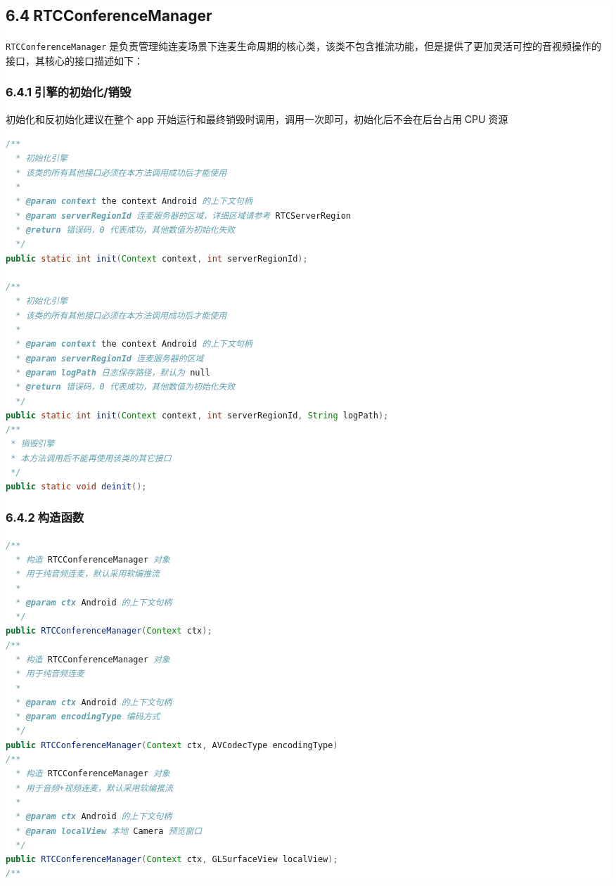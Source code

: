 <a id="6.4"></a>

## 6.4 RTCConferenceManager

`RTCConferenceManager` 是负责管理纯连麦场景下连麦生命周期的核心类，该类不包含推流功能，但是提供了更加灵活可控的音视频操作的接口，其核心的接口描述如下：

### 6.4.1 引擎的初始化/销毁

初始化和反初始化建议在整个 app 开始运行和最终销毁时调用，调用一次即可，初始化后不会在后台占用 CPU 资源

```java
/**
  * 初始化引擎
  * 该类的所有其他接口必须在本方法调用成功后才能使用
  *
  * @param context the context Android 的上下文句柄
  * @param serverRegionId 连麦服务器的区域，详细区域请参考 RTCServerRegion
  * @return 错误码，0 代表成功，其他数值为初始化失败
  */
public static int init(Context context, int serverRegionId);

/**
  * 初始化引擎
  * 该类的所有其他接口必须在本方法调用成功后才能使用
  *
  * @param context the context Android 的上下文句柄
  * @param serverRegionId 连麦服务器的区域
  * @param logPath 日志保存路径，默认为 null
  * @return 错误码，0 代表成功，其他数值为初始化失败
  */
public static int init(Context context, int serverRegionId, String logPath);
/**
 * 销毁引擎
 * 本方法调用后不能再使用该类的其它接口
 */
public static void deinit();
```

### 6.4.2 构造函数

```java
/**
  * 构造 RTCConferenceManager 对象
  * 用于纯音频连麦，默认采用软编推流
  *
  * @param ctx Android 的上下文句柄
  */
public RTCConferenceManager(Context ctx);
/**
  * 构造 RTCConferenceManager 对象
  * 用于纯音频连麦
  *
  * @param ctx Android 的上下文句柄
  * @param encodingType 编码方式
  */
public RTCConferenceManager(Context ctx, AVCodecType encodingType)
/**
  * 构造 RTCConferenceManager 对象
  * 用于音频+视频连麦，默认采用软编推流
  *
  * @param ctx Android 的上下文句柄
  * @param localView 本地 Camera 预览窗口
  */
public RTCConferenceManager(Context ctx, GLSurfaceView localView);
/**
```